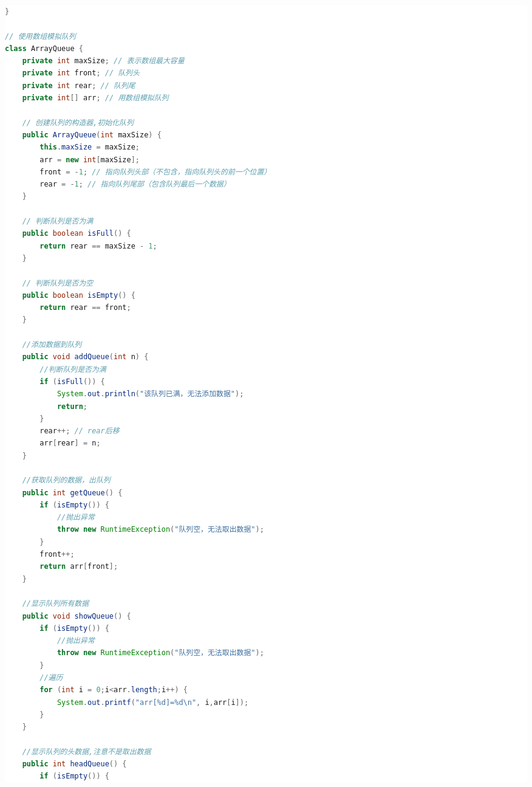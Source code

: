 ```java
}

// 使用数组模拟队列
class ArrayQueue {
    private int maxSize; // 表示数组最大容量
    private int front; // 队列头
    private int rear; // 队列尾
    private int[] arr; // 用数组模拟队列

    // 创建队列的构造器,初始化队列
    public ArrayQueue(int maxSize) {
        this.maxSize = maxSize;
        arr = new int[maxSize];
        front = -1; // 指向队列头部（不包含，指向队列头的前一个位置）
        rear = -1; // 指向队列尾部（包含队列最后一个数据）
    }

    // 判断队列是否为满
    public boolean isFull() {
        return rear == maxSize - 1;
    }

    // 判断队列是否为空
    public boolean isEmpty() {
        return rear == front;
    }

    //添加数据到队列
    public void addQueue(int n) {
        //判断队列是否为满
        if (isFull()) {
            System.out.println("该队列已满，无法添加数据");
            return;
        }
        rear++; // rear后移
        arr[rear] = n;
    }

    //获取队列的数据，出队列
    public int getQueue() {
        if (isEmpty()) {
            //抛出异常
            throw new RuntimeException("队列空，无法取出数据");
        }
        front++;
        return arr[front];
    }

    //显示队列所有数据
    public void showQueue() {
        if (isEmpty()) {
            //抛出异常
            throw new RuntimeException("队列空，无法取出数据");
        }
        //遍历
        for (int i = 0;i<arr.length;i++) {
            System.out.printf("arr[%d]=%d\n", i,arr[i]);
        }
    }

    //显示队列的头数据,注意不是取出数据
    public int headQueue() {
        if (isEmpty()) {
```